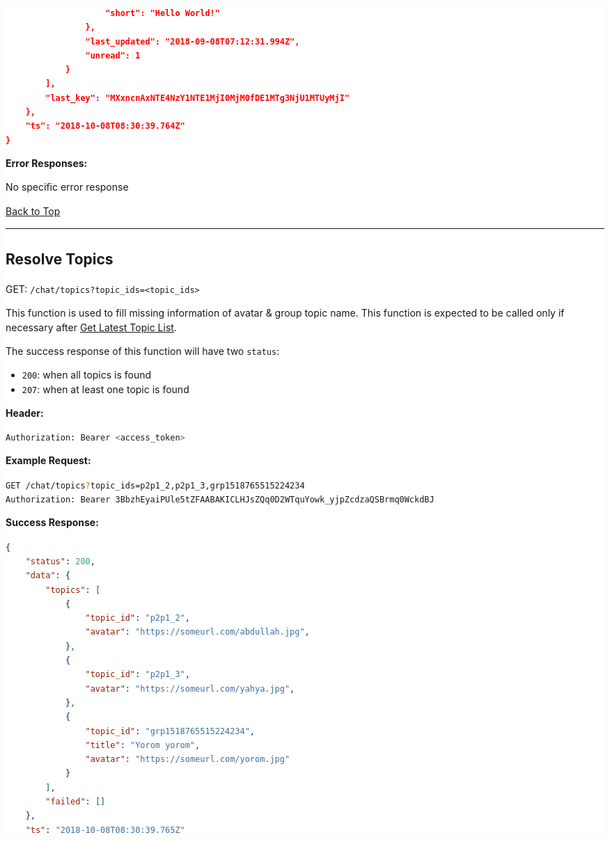 ```json
                    "short": "Hello World!"
                },
                "last_updated": "2018-09-08T07:12:31.994Z",
                "unread": 1
            }
        ],
        "last_key": "MXxncnAxNTE4NzY1NTE1MjI0MjM0fDE1MTg3NjU1MTUyMjI"
    },
    "ts": "2018-10-08T08:30:39.764Z"
}
```

**Error Responses:**

No specific error response

[Back to Top](#haraj-chat-http-api)

---

## Resolve Topics

GET: `/chat/topics?topic_ids=<topic_ids>`

This function is used to fill missing information of avatar & group topic name. This function is expected to be called only if necessary after [Get Latest Topic List](#get-latest-topic-list).

The success response of this function will have two `status`:

- `200`: when all topics is found
- `207`: when at least one topic is found

**Header:**

```bash
Authorization: Bearer <access_token>
```

**Example Request:**

```bash
GET /chat/topics?topic_ids=p2p1_2,p2p1_3,grp1518765515224234
Authorization: Bearer 3BbzhEyaiPUle5tZFAABAKICLHJsZQq0D2WTquYowk_yjpZcdzaQSBrmq0WckdBJ
```

**Success Response:**

```json
{
    "status": 200,
    "data": {
        "topics": [
            {
                "topic_id": "p2p1_2",
                "avatar": "https://someurl.com/abdullah.jpg",
            },
            {
                "topic_id": "p2p1_3",
                "avatar": "https://someurl.com/yahya.jpg",
            },
            {
                "topic_id": "grp1518765515224234",
                "title": "Yorom yorom",
                "avatar": "https://someurl.com/yorom.jpg"
            }
        ],
        "failed": []
    },
    "ts": "2018-10-08T08:30:39.765Z"
```